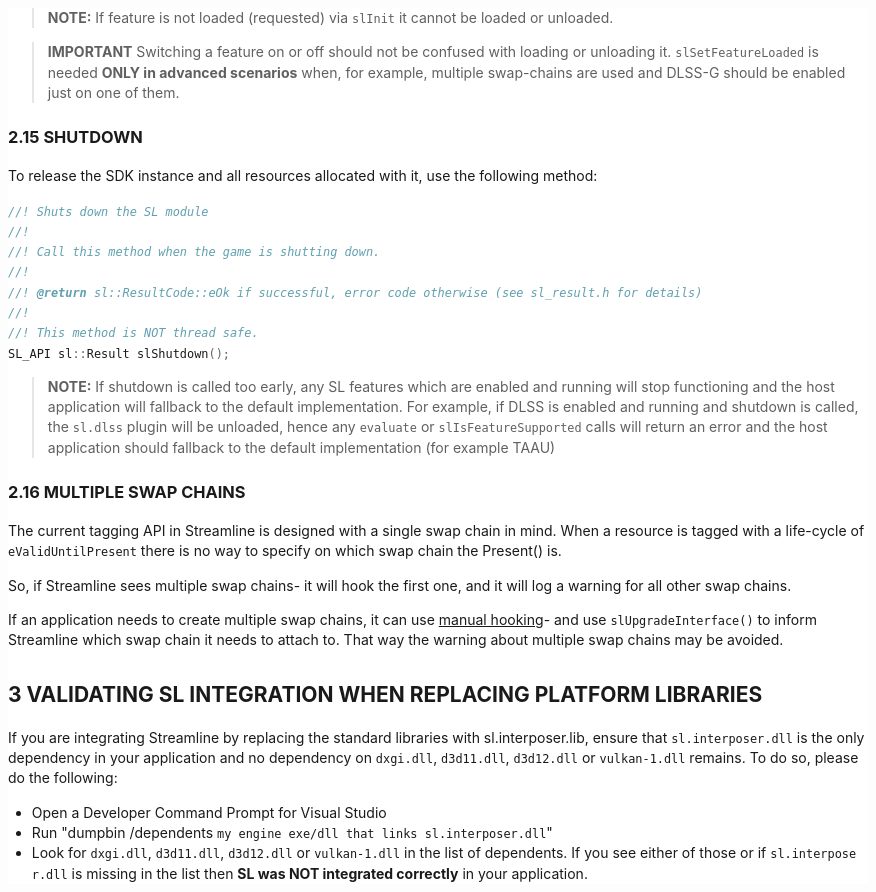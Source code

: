 > **NOTE:**
> If feature is not loaded (requested) via `slInit` it cannot be loaded or unloaded.

> **IMPORTANT** 
> Switching a feature on or off should not be confused with loading or unloading it. `slSetFeatureLoaded` is needed **ONLY in advanced scenarios** when, for example, multiple swap-chains are used and DLSS-G should be enabled just on one of them.

### 2.15 SHUTDOWN

To release the SDK instance and all resources allocated with it, use the following method:

```cpp
//! Shuts down the SL module
//!
//! Call this method when the game is shutting down. 
//!
//! @return sl::ResultCode::eOk if successful, error code otherwise (see sl_result.h for details)
//!
//! This method is NOT thread safe.
SL_API sl::Result slShutdown();
```

> **NOTE:**
> If shutdown is called too early, any SL features which are enabled and running will stop functioning and the host application will fallback to the
default implementation. For example, if DLSS is enabled and running and shutdown is called, the `sl.dlss` plugin will be unloaded, hence any `evaluate` or `slIsFeatureSupported` calls will return an error and the host application should fallback to the default implementation (for example TAAU)

### 2.16 MULTIPLE SWAP CHAINS

The current tagging API in Streamline is designed with a single swap chain in mind.  When a resource is tagged with a life-cycle of `eValidUntilPresent` there is no way to specify on which swap chain the Present() is.

So, if Streamline sees multiple swap chains- it will hook the first one, and it will log a warning for all other swap chains.

If an application needs to create multiple swap chains, it can use [manual hooking](ProgrammingGuideManualHooking.md)- and use `slUpgradeInterface()` to inform Streamline which swap chain it needs to attach to.  That way the warning about multiple swap chains may be avoided.

3 VALIDATING SL INTEGRATION WHEN REPLACING PLATFORM LIBRARIES
-----------------------------

If you are integrating Streamline by replacing the standard libraries with sl.interposer.lib, ensure that `sl.interposer.dll` is the only dependency in your application and no dependency on `dxgi.dll`, `d3d11.dll`, `d3d12.dll` or `vulkan-1.dll` remains.  To do so, please do the following:

* Open a Developer Command Prompt for Visual Studio
* Run "dumpbin /dependents `my engine exe/dll that links sl.interposer.dll`"
* Look for `dxgi.dll`, `d3d11.dll`, `d3d12.dll` or `vulkan-1.dll` in the list of dependents. If you see either of those or if `sl.interposer.dll` is missing in the list then **SL was NOT integrated correctly** in your application.
